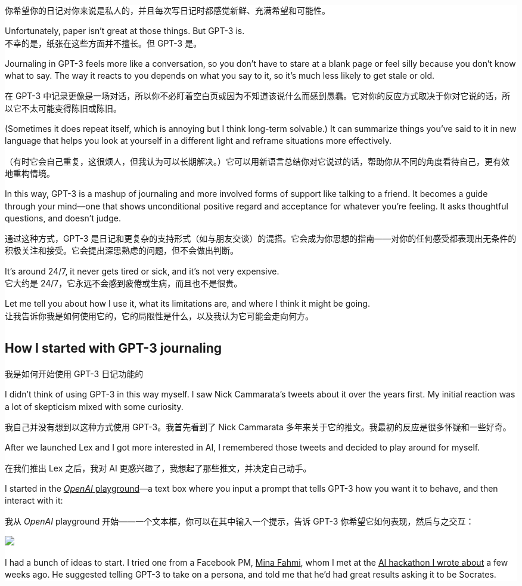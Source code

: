你希望你的日记对你来说是私人的，并且每次写日记时都感觉新鲜、充满希望和可能性。

Unfortunately, paper isn’t great at those things. But GPT-3 is.   
不幸的是，纸张在这些方面并不擅长。但 GPT-3 是。  

Journaling in GPT-3 feels more like a conversation, so you don’t have to stare at a blank page or feel silly because you don’t know what to say. The way it reacts to you depends on what you say to it, so it’s much less likely to get stale or old.

在 GPT-3 中记录更像是一场对话，所以你不必盯着空白页或因为不知道该说什么而感到愚蠢。它对你的反应方式取决于你对它说的话，所以它不太可能变得陈旧或陈旧。

  
(Sometimes it does repeat itself, which is annoying but I think long-term solvable.) It can summarize things you’ve said to it in new language that helps you look at yourself in a different light and reframe situations more effectively. 

（有时它会自己重复，这很烦人，但我认为可以长期解决。）它可以用新语言总结你对它说过的话，帮助你从不同的角度看待自己，更有效地重构情境。

In this way, GPT-3 is a mashup of journaling and more involved forms of support like talking to a friend. It becomes a guide through your mind—one that shows unconditional positive regard and acceptance for whatever you’re feeling. It asks thoughtful questions, and doesn’t judge.

通过这种方式，GPT-3 是日记和更复杂的支持形式（如与朋友交谈）的混搭。它会成为你思想的指南——对你的任何感受都表现出无条件的积极关注和接受。它会提出深思熟虑的问题，但不会做出判断。

  
It’s around 24/7, it never gets tired or sick, and it’s not very expensive.  
它大约是 24/7，它永远不会感到疲倦或生病，而且也不是很贵。  

Let me tell you about how I use it, what its limitations are, and where I think it might be going.  
让我告诉你我是如何使用它的，它的局限性是什么，以及我认为它可能会走向何方。  

## How I started with GPT-3 journaling  
我是如何开始使用 GPT-3 日记功能的  

I didn’t think of using GPT-3 in this way myself. I saw Nick Cammarata’s tweets about it over the years first. My initial reaction was a lot of skepticism mixed with some curiosity. 

我自己并没有想到以这种方式使用 GPT-3。我首先看到了 Nick Cammarata 多年来关于它的推文。我最初的反应是很多怀疑和一些好奇。

After we launched Lex and I got more interested in AI, I remembered those tweets and decided to play around for myself. 

在我们推出 Lex 之后，我对 AI 更感兴趣了，我想起了那些推文，并决定自己动手。

I started in the [_OpenAI_ playground](https://beta.openai.com/playground)—a text box where you input a prompt that tells GPT-3 how you want it to behave, and then interact with it:

我从 _OpenAI_ playground 开始——一个文本框，你可以在其中输入一个提示，告诉 GPT-3 你希望它如何表现，然后与之交互：

[![](optimized_gwRm24oSzCMOBcTe44wsXOrF4rFyHWbiTtOaPS74pKXDqm9FHKHhQFWMusCdEjSi08x51HAmQirybeD2r4MnkiwezloYElChxscSEA6BN-PBlFJgDEIPiiOOMmnGRLODJvoIpngUjkNUUjGucjyDQWm2VepQDW1Qyd1dhe6B5PR0dyQKTiHSUXygycmb6A.png)](https://d24ovhgu8s7341.cloudfront.net/uploads/editor/posts/2432/optimized_gwRm24oSzCMOBcTe44wsXOrF4rFyHWbiTtOaPS74pKXDqm9FHKHhQFWMusCdEjSi08x51HAmQirybeD2r4MnkiwezloYElChxscSEA6BN-PBlFJgDEIPiiOOMmnGRLODJvoIpngUjkNUUjGucjyDQWm2VepQDW1Qyd1dhe6B5PR0dyQKTiHSUXygycmb6A.png?link=true)

I had a bunch of ideas to start. I tried one from a Facebook PM, [Mina Fahmi](https://www.minafahmi.com/), whom I met at the [AI hackathon I wrote about](https://every.to/superorganizers/the-knee-of-the-exponential-curve) a few weeks ago. He suggested telling GPT-3 to take on a persona, and told me that he’d had great results asking it to be Socrates.
